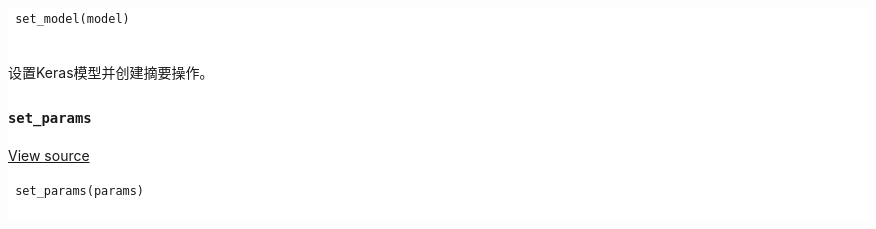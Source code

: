 ```
 set_model(model)
 
```

设置Keras模型并创建摘要操作。

###  `set_params` 
[View source](https://github.com/tensorflow/tensorflow/blob/r2.0/tensorflow/python/keras/callbacks.py#L458-L459)

```
 set_params(params)
 
```

